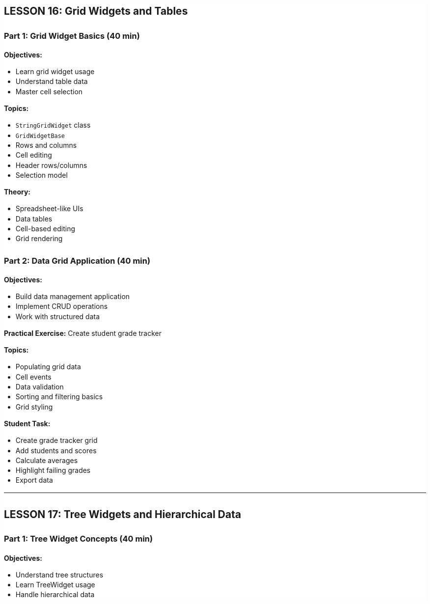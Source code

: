 
## **LESSON 16: Grid Widgets and Tables**

### Part 1: Grid Widget Basics (40 min)
**Objectives:**
- Learn grid widget usage
- Understand table data
- Master cell selection

**Topics:**
- `StringGridWidget` class
- `GridWidgetBase`
- Rows and columns
- Cell editing
- Header rows/columns
- Selection model

**Theory:**
- Spreadsheet-like UIs
- Data tables
- Cell-based editing
- Grid rendering

### Part 2: Data Grid Application (40 min)
**Objectives:**
- Build data management application
- Implement CRUD operations
- Work with structured data

**Practical Exercise:**
Create student grade tracker

**Topics:**
- Populating grid data
- Cell events
- Data validation
- Sorting and filtering basics
- Grid styling

**Student Task:**
- Create grade tracker grid
- Add students and scores
- Calculate averages
- Highlight failing grades
- Export data

---

## **LESSON 17: Tree Widgets and Hierarchical Data**

### Part 1: Tree Widget Concepts (40 min)
**Objectives:**
- Understand tree structures
- Learn TreeWidget usage
- Handle hierarchical data
